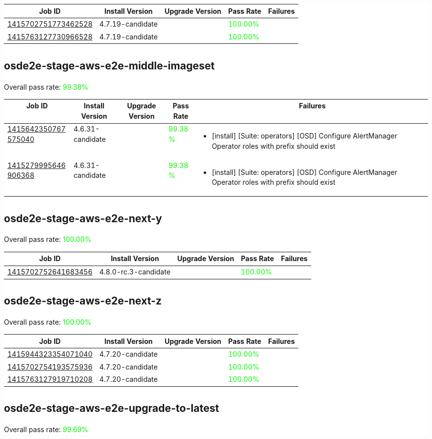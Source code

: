 | Job ID | Install Version | Upgrade Version | Pass Rate | Failures |
|--------|-----------------|-----------------|-----------|----------|
[1415702751773462528](https://prow.ci.openshift.org/view/gs/origin-ci-test/logs/osde2e-stage-aws-e2e-default/1415702751773462528) | 4.7.19-candidate |  | <span style="color:#01fe00;">100.00%</span>|
[1415763127730966528](https://prow.ci.openshift.org/view/gs/origin-ci-test/logs/osde2e-stage-aws-e2e-default/1415763127730966528) | 4.7.19-candidate |  | <span style="color:#01fe00;">100.00%</span>|



## osde2e-stage-aws-e2e-middle-imageset

Overall pass rate: <span style="color:#10ef00;">99.38%</span>

| Job ID | Install Version | Upgrade Version | Pass Rate | Failures |
|--------|-----------------|-----------------|-----------|----------|
[1415642350767575040](https://prow.ci.openshift.org/view/gs/origin-ci-test/logs/osde2e-stage-aws-e2e-middle-imageset/1415642350767575040) | 4.6.31-candidate |  | <span style="color:#10ef00;">99.38%</span>|<ul><li>[install] [Suite: operators] [OSD] Configure AlertManager Operator roles with prefix should exist</li></ul>
[1415279995646906368](https://prow.ci.openshift.org/view/gs/origin-ci-test/logs/osde2e-stage-aws-e2e-middle-imageset/1415279995646906368) | 4.6.31-candidate |  | <span style="color:#10ef00;">99.38%</span>|<ul><li>[install] [Suite: operators] [OSD] Configure AlertManager Operator roles with prefix should exist</li></ul>



## osde2e-stage-aws-e2e-next-y

Overall pass rate: <span style="color:#01fe00;">100.00%</span>

| Job ID | Install Version | Upgrade Version | Pass Rate | Failures |
|--------|-----------------|-----------------|-----------|----------|
[1415702752641683456](https://prow.ci.openshift.org/view/gs/origin-ci-test/logs/osde2e-stage-aws-e2e-next-y/1415702752641683456) | 4.8.0-rc.3-candidate |  | <span style="color:#01fe00;">100.00%</span>|



## osde2e-stage-aws-e2e-next-z

Overall pass rate: <span style="color:#01fe00;">100.00%</span>

| Job ID | Install Version | Upgrade Version | Pass Rate | Failures |
|--------|-----------------|-----------------|-----------|----------|
[1415944323354071040](https://prow.ci.openshift.org/view/gs/origin-ci-test/logs/osde2e-stage-aws-e2e-next-z/1415944323354071040) | 4.7.20-candidate |  | <span style="color:#01fe00;">100.00%</span>|
[1415702754193575936](https://prow.ci.openshift.org/view/gs/origin-ci-test/logs/osde2e-stage-aws-e2e-next-z/1415702754193575936) | 4.7.20-candidate |  | <span style="color:#01fe00;">100.00%</span>|
[1415763127919710208](https://prow.ci.openshift.org/view/gs/origin-ci-test/logs/osde2e-stage-aws-e2e-next-z/1415763127919710208) | 4.7.20-candidate |  | <span style="color:#01fe00;">100.00%</span>|



## osde2e-stage-aws-e2e-upgrade-to-latest

Overall pass rate: <span style="color:#08f700;">99.69%</span>
